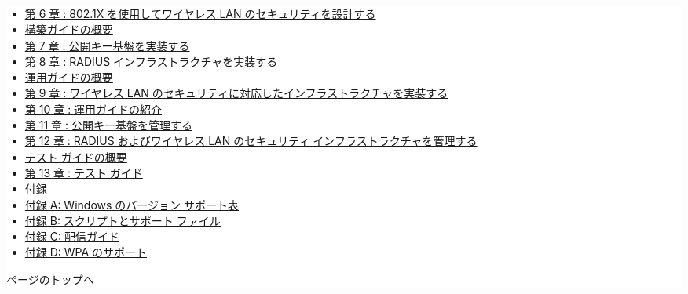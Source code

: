 -   [第 6 章 : 802.1X を使用してワイヤレス LAN のセキュリティを設計する](https://technet.microsoft.com/ja-jp/library/75fadbd9-af34-4322-96ad-c609aaaa5907(v=TechNet.10))  
-   [構築ガイドの概要](https://technet.microsoft.com/ja-jp/library/2b673333-12a3-4bac-affe-207d148e68a0(v=TechNet.10))  
-   [第 7 章 : 公開キー基盤を実装する](https://technet.microsoft.com/ja-jp/library/70a59275-e4e0-4849-af0e-1af643e7b8fe(v=TechNet.10))  
-   [第 8 章 : RADIUS インフラストラクチャを実装する](https://technet.microsoft.com/ja-jp/library/83bbb839-cc8d-4724-affb-a6ae08237f29(v=TechNet.10))  
-   [運用ガイドの概要](https://technet.microsoft.com/ja-jp/library/9519ea6d-b101-4981-b836-1168f32c7f1f(v=TechNet.10))  
-   [第 9 章 : ワイヤレス LAN のセキュリティに対応したインフラストラクチャを実装する](http://technet.microsoft.com/ja-jp/library/cc527040.aspx)  
-   [第 10 章 : 運用ガイドの紹介](https://technet.microsoft.com/ja-jp/library/75d535e0-e9ed-454c-98ec-2ed53ce54d52(v=TechNet.10))  
-   [第 11 章 : 公開キー基盤を管理する](https://technet.microsoft.com/ja-jp/library/9437df75-a375-40f2-9577-17755eec9545(v=TechNet.10))  
-   [第 12 章 : RADIUS およびワイヤレス LAN のセキュリティ インフラストラクチャを管理する](https://technet.microsoft.com/ja-jp/library/56beab30-3f67-4633-9074-f5f85241b1ab(v=TechNet.10))  
-   [テスト ガイドの概要](https://technet.microsoft.com/ja-jp/library/7e4b9c88-3b35-41f8-b81d-9546743da068(v=TechNet.10))  
-   [第 13 章 : テスト ガイド](https://technet.microsoft.com/ja-jp/library/4d249b34-b07e-46af-b8c7-e2ab85f0c26e(v=TechNet.10))  
-   [付録](https://technet.microsoft.com/ja-jp/library/c60be0d8-d416-41bd-b173-23bdcf56bcf0(v=TechNet.10))  
-   [付録 A: Windows のバージョン サポート表](https://technet.microsoft.com/ja-jp/library/d55ba82b-f689-4e8a-bddd-37ab55d9f4f1(v=TechNet.10))  
-   [付録 B: スクリプトとサポート ファイル](https://technet.microsoft.com/ja-jp/library/ecfc00f9-d0a2-44b0-b92e-73d714462bbe(v=TechNet.10))  
-   [付録 C: 配信ガイド](https://technet.microsoft.com/ja-jp/library/7fdf9700-34db-4b0f-92d1-f6a6d8dbe5e1(v=TechNet.10))  
-   [付録 D: WPA のサポート](http://technet.microsoft.com/ja-jp/library/cc527037.aspx)
  
[](#mainsection)[ページのトップへ](#mainsection)
